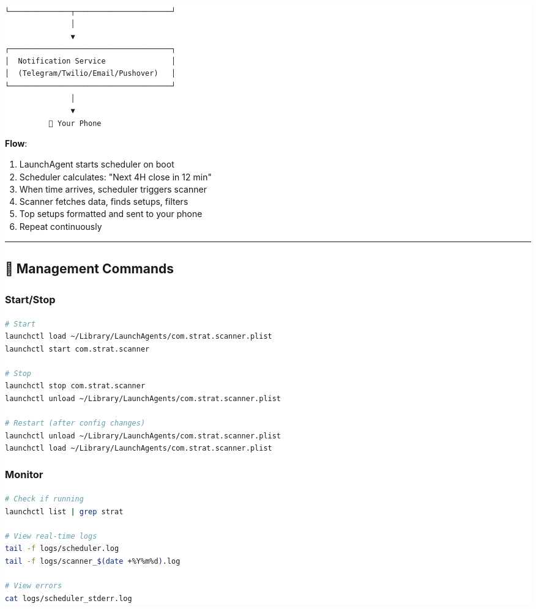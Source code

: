 ```
└──────────────┬──────────────────────┘
               │
               ▼
┌─────────────────────────────────────┐
│  Notification Service               │
│  (Telegram/Twilio/Email/Pushover)   │
└─────────────────────────────────────┘
               │
               ▼
          📱 Your Phone
```

**Flow**:
1. LaunchAgent starts scheduler on boot
2. Scheduler calculates: "Next 4H close in 12 min"
3. When time arrives, scheduler triggers scanner
4. Scanner fetches data, finds setups, filters
5. Top setups formatted and sent to your phone
6. Repeat continuously

---

## 🔧 Management Commands

### Start/Stop

```bash
# Start
launchctl load ~/Library/LaunchAgents/com.strat.scanner.plist
launchctl start com.strat.scanner

# Stop
launchctl stop com.strat.scanner
launchctl unload ~/Library/LaunchAgents/com.strat.scanner.plist

# Restart (after config changes)
launchctl unload ~/Library/LaunchAgents/com.strat.scanner.plist
launchctl load ~/Library/LaunchAgents/com.strat.scanner.plist
```

### Monitor

```bash
# Check if running
launchctl list | grep strat

# View real-time logs
tail -f logs/scheduler.log
tail -f logs/scanner_$(date +%Y%m%d).log

# View errors
cat logs/scheduler_stderr.log
```
